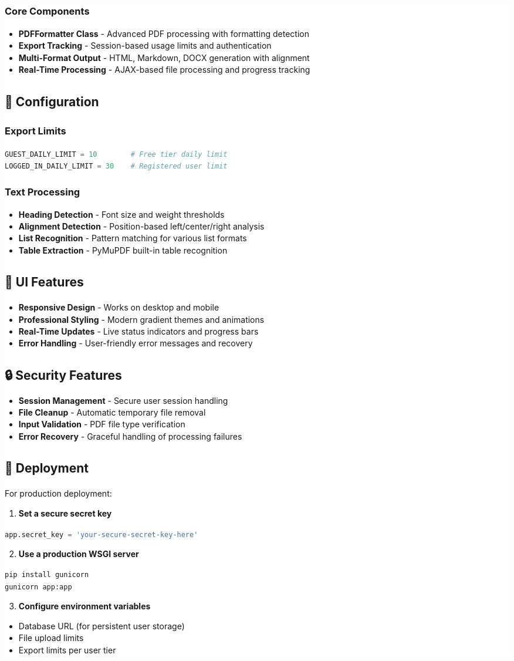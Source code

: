 ### Core Components

- **PDFFormatter Class** - Advanced PDF processing with formatting detection
- **Export Tracking** - Session-based usage limits and authentication
- **Multi-Format Output** - HTML, Markdown, DOCX generation with alignment
- **Real-Time Processing** - AJAX-based file processing and progress tracking

## 🔧 Configuration

### Export Limits
```python
GUEST_DAILY_LIMIT = 10        # Free tier daily limit
LOGGED_IN_DAILY_LIMIT = 30    # Registered user limit
```

### Text Processing
- **Heading Detection** - Font size and weight thresholds
- **Alignment Detection** - Position-based left/center/right analysis
- **List Recognition** - Pattern matching for various list formats
- **Table Extraction** - PyMuPDF built-in table recognition

## 🎨 UI Features

- **Responsive Design** - Works on desktop and mobile
- **Professional Styling** - Modern gradient themes and animations
- **Real-Time Updates** - Live status indicators and progress bars
- **Error Handling** - User-friendly error messages and recovery

## 🔒 Security Features

- **Session Management** - Secure user session handling
- **File Cleanup** - Automatic temporary file removal
- **Input Validation** - PDF file type verification
- **Error Recovery** - Graceful handling of processing failures

## 🚀 Deployment

For production deployment:

1. **Set a secure secret key**
```python
app.secret_key = 'your-secure-secret-key-here'
```

2. **Use a production WSGI server**
```bash
pip install gunicorn
gunicorn app:app
```

3. **Configure environment variables**
- Database URL (for persistent user storage)
- File upload limits
- Export limits per user tier
